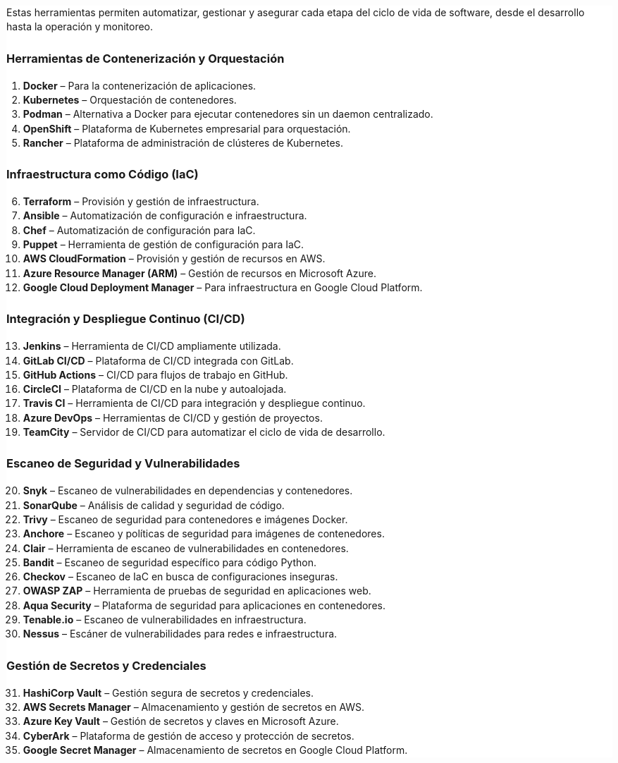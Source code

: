 Estas herramientas permiten automatizar, gestionar y asegurar cada etapa del ciclo de vida de software, desde el desarrollo hasta la operación y monitoreo.

### Herramientas de Contenerización y Orquestación

1. **Docker** – Para la contenerización de aplicaciones.
2. **Kubernetes** – Orquestación de contenedores.
3. **Podman** – Alternativa a Docker para ejecutar contenedores sin un daemon centralizado.
4. **OpenShift** – Plataforma de Kubernetes empresarial para orquestación.
5. **Rancher** – Plataforma de administración de clústeres de Kubernetes.

### Infraestructura como Código (IaC)

6. **Terraform** – Provisión y gestión de infraestructura.
7. **Ansible** – Automatización de configuración e infraestructura.
8. **Chef** – Automatización de configuración para IaC.
9. **Puppet** – Herramienta de gestión de configuración para IaC.
10. **AWS CloudFormation** – Provisión y gestión de recursos en AWS.
11. **Azure Resource Manager (ARM)** – Gestión de recursos en Microsoft Azure.
12. **Google Cloud Deployment Manager** – Para infraestructura en Google Cloud Platform.

### Integración y Despliegue Continuo (CI/CD)

13. **Jenkins** – Herramienta de CI/CD ampliamente utilizada.
14. **GitLab CI/CD** – Plataforma de CI/CD integrada con GitLab.
15. **GitHub Actions** – CI/CD para flujos de trabajo en GitHub.
16. **CircleCI** – Plataforma de CI/CD en la nube y autoalojada.
17. **Travis CI** – Herramienta de CI/CD para integración y despliegue continuo.
18. **Azure DevOps** – Herramientas de CI/CD y gestión de proyectos.
19. **TeamCity** – Servidor de CI/CD para automatizar el ciclo de vida de desarrollo.

### Escaneo de Seguridad y Vulnerabilidades

20. **Snyk** – Escaneo de vulnerabilidades en dependencias y contenedores.
21. **SonarQube** – Análisis de calidad y seguridad de código.
22. **Trivy** – Escaneo de seguridad para contenedores e imágenes Docker.
23. **Anchore** – Escaneo y políticas de seguridad para imágenes de contenedores.
24. **Clair** – Herramienta de escaneo de vulnerabilidades en contenedores.
25. **Bandit** – Escaneo de seguridad específico para código Python.
26. **Checkov** – Escaneo de IaC en busca de configuraciones inseguras.
27. **OWASP ZAP** – Herramienta de pruebas de seguridad en aplicaciones web.
28. **Aqua Security** – Plataforma de seguridad para aplicaciones en contenedores.
29. **Tenable.io** – Escaneo de vulnerabilidades en infraestructura.
30. **Nessus** – Escáner de vulnerabilidades para redes e infraestructura.

### Gestión de Secretos y Credenciales

31. **HashiCorp Vault** – Gestión segura de secretos y credenciales.
32. **AWS Secrets Manager** – Almacenamiento y gestión de secretos en AWS.
33. **Azure Key Vault** – Gestión de secretos y claves en Microsoft Azure.
34. **CyberArk** – Plataforma de gestión de acceso y protección de secretos.
35. **Google Secret Manager** – Almacenamiento de secretos en Google Cloud Platform.
